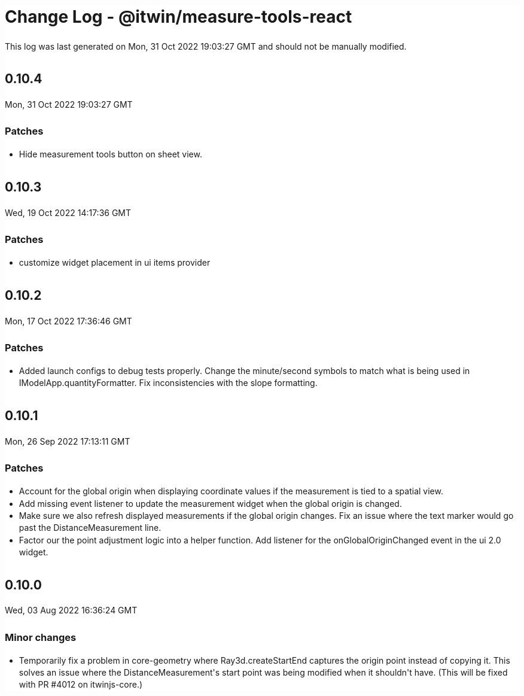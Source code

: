 # Change Log - @itwin/measure-tools-react

This log was last generated on Mon, 31 Oct 2022 19:03:27 GMT and should not be manually modified.

## 0.10.4
Mon, 31 Oct 2022 19:03:27 GMT

### Patches

- Hide measurement tools button on sheet view.

## 0.10.3
Wed, 19 Oct 2022 14:17:36 GMT

### Patches

- customize widget placement in ui items provider

## 0.10.2
Mon, 17 Oct 2022 17:36:46 GMT

### Patches

- Added launch configs to debug tests properly. Change the minute/second symbols to match what is being used in IModelApp.quantityFormatter. Fix inconsistencies with the slope formatting.

## 0.10.1
Mon, 26 Sep 2022 17:13:11 GMT

### Patches

- Account for the global origin when displaying coordinate values if the measurement is tied to a spatial view.
- Add missing event listener to update the measurement widget when the global origin is changed.
- Make sure we also refresh displayed measurements if the global origin changes. Fix an issue where the text marker would go past the DistanceMeasurement line.
- Factor our the point adjustment logic into a helper function. Add listener for the onGlobalOriginChanged event in the ui 2.0 widget.

## 0.10.0
Wed, 03 Aug 2022 16:36:24 GMT

### Minor changes

- Temporarily fix a problem in core-geometry where Ray3d.createStartEnd captures the origin point instead of copying it. This solves an issue where the DistanceMeasurement's start point was being modified when it shouldn't have. (This will be fixed with PR #4012 on itwinjs-core.)
